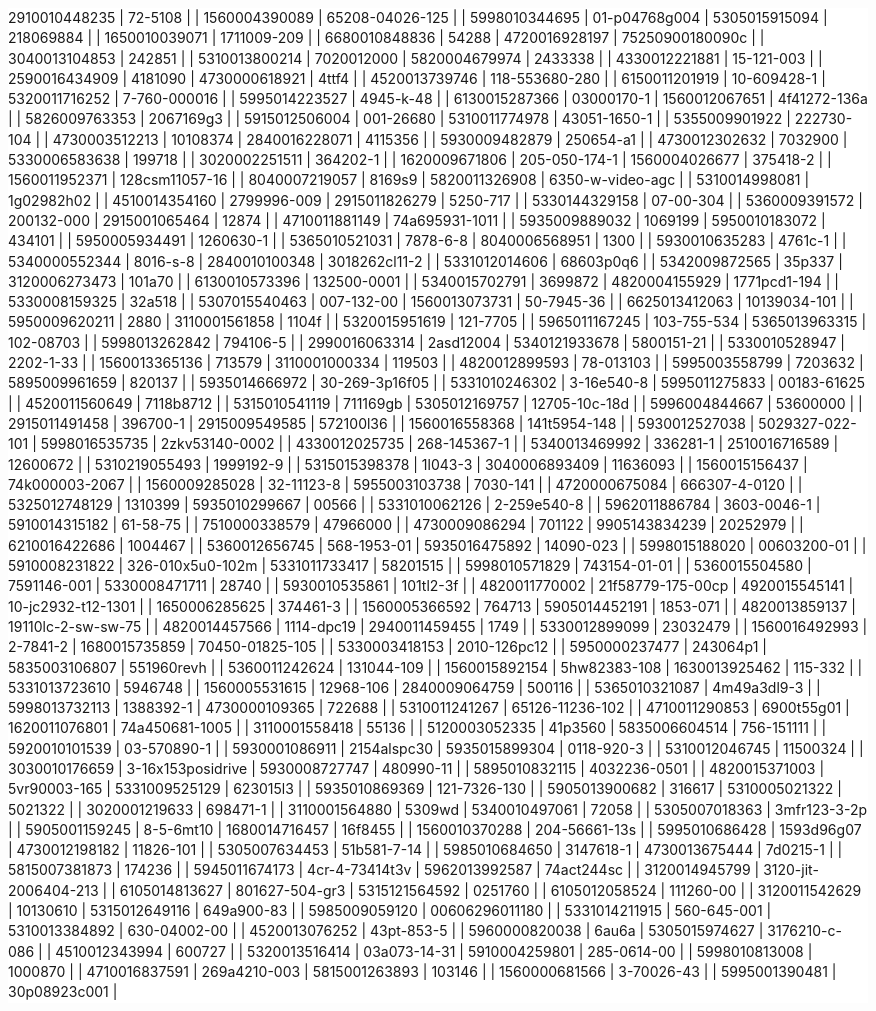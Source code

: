 2910010448235 | 72-5108 |  | 1560004390089 | 65208-04026-125 |  | 5998010344695 | 01-p04768g004 | 
5305015915094 | 218069884 |  | 1650010039071 | 1711009-209 |  | 6680010848836 | 54288 | 
4720016928197 | 75250900180090c |  | 3040013104853 | 242851 |  | 5310013800214 | 7020012000 | 
5820004679974 | 2433338 |  | 4330012221881 | 15-121-003 |  | 2590016434909 | 4181090 | 
4730000618921 | 4ttf4 |  | 4520013739746 | 118-553680-280 |  | 6150011201919 | 10-609428-1 | 
5320011716252 | 7-760-000016 |  | 5995014223527 | 4945-k-48 |  | 6130015287366 | 03000170-1 | 
1560012067651 | 4f41272-136a |  | 5826009763353 | 2067169g3 |  | 5915012506004 | 001-26680 | 
5310011774978 | 43051-1650-1 |  | 5355009901922 | 222730-104 |  | 4730003512213 | 10108374 | 
2840016228071 | 4115356 |  | 5930009482879 | 250654-a1 |  | 4730012302632 | 7032900 | 
5330006583638 | 199718 |  | 3020002251511 | 364202-1 |  | 1620009671806 | 205-050-174-1 | 
1560004026677 | 375418-2 |  | 1560011952371 | 128csm11057-16 |  | 8040007219057 | 8169s9 | 
5820011326908 | 6350-w-video-agc |  | 5310014998081 | 1g02982h02 |  | 4510014354160 | 2799996-009 | 
2915011826279 | 5250-717 |  | 5330144329158 | 07-00-304 |  | 5360009391572 | 200132-000 | 
2915001065464 | 12874 |  | 4710011881149 | 74a695931-1011 |  | 5935009889032 | 1069199 | 
5950010183072 | 434101 |  | 5950005934491 | 1260630-1 |  | 5365010521031 | 7878-6-8 | 
8040006568951 | 1300 |  | 5930010635283 | 4761c-1 |  | 5340000552344 | 8016-s-8 | 
2840010100348 | 3018262cl11-2 |  | 5331012014606 | 68603p0q6 |  | 5342009872565 | 35p337 | 
3120006273473 | 101a70 |  | 6130010573396 | 132500-0001 |  | 5340015702791 | 3699872 | 
4820004155929 | 1771pcd1-194 |  | 5330008159325 | 32a518 |  | 5307015540463 | 007-132-00 | 
1560013073731 | 50-7945-36 |  | 6625013412063 | 10139034-101 |  | 5950009620211 | 2880 | 
3110001561858 | 1104f |  | 5320015951619 | 121-7705 |  | 5965011167245 | 103-755-534 | 
5365013963315 | 102-08703 |  | 5998013262842 | 794106-5 |  | 2990016063314 | 2asd12004 | 
5340121933678 | 5800151-21 |  | 5330010528947 | 2202-1-33 |  | 1560013365136 | 713579 | 
3110001000334 | 119503 |  | 4820012899593 | 78-013103 |  | 5995003558799 | 7203632 | 
5895009961659 | 820137 |  | 5935014666972 | 30-269-3p16f05 |  | 5331010246302 | 3-16e540-8 | 
5995011275833 | 00183-61625 |  | 4520011560649 | 7118b8712 |  | 5315010541119 | 711169gb | 
5305012169757 | 12705-10c-18d |  | 5996004844667 | 53600000 |  | 2915011491458 | 396700-1 | 
2915009549585 | 572100l36 |  | 1560016558368 | 141t5954-148 |  | 5930012527038 | 5029327-022-101 | 
5998016535735 | 2zkv53140-0002 |  | 4330012025735 | 268-145367-1 |  | 5340013469992 | 336281-1 | 
2510016716589 | 12600672 |  | 5310219055493 | 1999192-9 |  | 5315015398378 | 1l043-3 | 
3040006893409 | 11636093 |  | 1560015156437 | 74k000003-2067 |  | 1560009285028 | 32-11123-8 | 
5955003103738 | 7030-141 |  | 4720000675084 | 666307-4-0120 |  | 5325012748129 | 1310399 | 
5935010299667 | 00566 |  | 5331010062126 | 2-259e540-8 |  | 5962011886784 | 3603-0046-1 | 
5910014315182 | 61-58-75 |  | 7510000338579 | 47966000 |  | 4730009086294 | 701122 | 
9905143834239 | 20252979 |  | 6210016422686 | 1004467 |  | 5360012656745 | 568-1953-01 | 
5935016475892 | 14090-023 |  | 5998015188020 | 00603200-01 |  | 5910008231822 | 326-010x5u0-102m | 
5331011733417 | 58201515 |  | 5998010571829 | 743154-01-01 |  | 5360015504580 | 7591146-001 | 
5330008471711 | 28740 |  | 5930010535861 | 101tl2-3f |  | 4820011770002 | 21f58779-175-00cp | 
4920015545141 | 10-jc2932-t12-1301 |  | 1650006285625 | 374461-3 |  | 1560005366592 | 764713 | 
5905014452191 | 1853-071 |  | 4820013859137 | 19110lc-2-sw-sw-75 |  | 4820014457566 | 1114-dpc19 | 
2940011459455 | 1749 |  | 5330012899099 | 23032479 |  | 1560016492993 | 2-7841-2 | 
1680015735859 | 70450-01825-105 |  | 5330003418153 | 2010-126pc12 |  | 5950000237477 | 243064p1 | 
5835003106807 | 551960revh |  | 5360011242624 | 131044-109 |  | 1560015892154 | 5hw82383-108 | 
1630013925462 | 115-332 |  | 5331013723610 | 5946748 |  | 1560005531615 | 12968-106 | 
2840009064759 | 500116 |  | 5365010321087 | 4m49a3dl9-3 |  | 5998013732113 | 1388392-1 | 
4730000109365 | 722688 |  | 5310011241267 | 65126-11236-102 |  | 4710011290853 | 6900t55g01 | 
1620011076801 | 74a450681-1005 |  | 3110001558418 | 55136 |  | 5120003052335 | 41p3560 | 
5835006604514 | 756-151111 |  | 5920010101539 | 03-570890-1 |  | 5930001086911 | 2154alspc30 | 
5935015899304 | 0118-920-3 |  | 5310012046745 | 11500324 |  | 3030010176659 | 3-16x153posidrive | 
5930008727747 | 480990-11 |  | 5895010832115 | 4032236-0501 |  | 4820015371003 | 5vr90003-165 | 
5331009525129 | 623015l3 |  | 5935010869369 | 121-7326-130 |  | 5905013900682 | 316617 | 
5310005021322 | 5021322 |  | 3020001219633 | 698471-1 |  | 3110001564880 | 5309wd | 
5340010497061 | 72058 |  | 5305007018363 | 3mfr123-3-2p |  | 5905001159245 | 8-5-6mt10 | 
1680014716457 | 16f8455 |  | 1560010370288 | 204-56661-13s |  | 5995010686428 | 1593d96g07 | 
4730012198182 | 11826-101 |  | 5305007634453 | 51b581-7-14 |  | 5985010684650 | 3147618-1 | 
4730013675444 | 7d0215-1 |  | 5815007381873 | 174236 |  | 5945011674173 | 4cr-4-73414t3v | 
5962013992587 | 74act244sc |  | 3120014945799 | 3120-jit-2006404-213 |  | 6105014813627 | 801627-504-gr3 | 
5315121564592 | 0251760 |  | 6105012058524 | 111260-00 |  | 3120011542629 | 10130610 | 
5315012649116 | 649a900-83 |  | 5985009059120 | 00606296011180 |  | 5331014211915 | 560-645-001 | 
5310013384892 | 630-04002-00 |  | 4520013076252 | 43pt-853-5 |  | 5960000820038 | 6au6a | 
5305015974627 | 3176210-c-086 |  | 4510012343994 | 600727 |  | 5320013516414 | 03a073-14-31 | 
5910004259801 | 285-0614-00 |  | 5998010813008 | 1000870 |  | 4710016837591 | 269a4210-003 | 
5815001263893 | 103146 |  | 1560000681566 | 3-70026-43 |  | 5995001390481 | 30p08923c001 | 